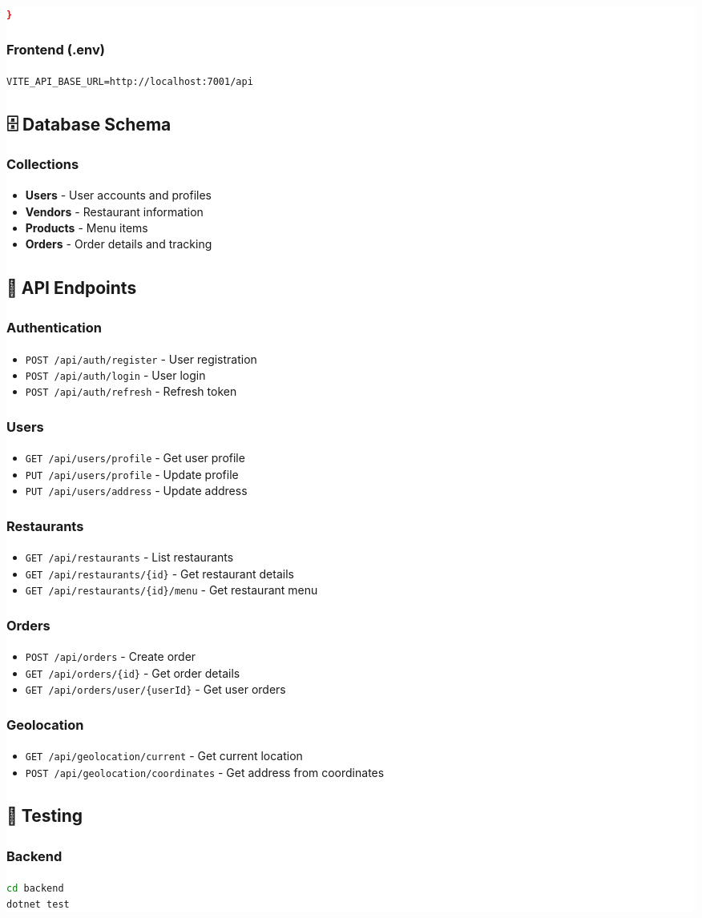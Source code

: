 ```json
}
```

### Frontend (.env)
```
VITE_API_BASE_URL=http://localhost:7001/api
```

## 🗄️ Database Schema

### Collections
- **Users** - User accounts and profiles
- **Vendors** - Restaurant information
- **Products** - Menu items
- **Orders** - Order details and tracking

## 🔧 API Endpoints

### Authentication
- `POST /api/auth/register` - User registration
- `POST /api/auth/login` - User login
- `POST /api/auth/refresh` - Refresh token

### Users
- `GET /api/users/profile` - Get user profile
- `PUT /api/users/profile` - Update profile
- `PUT /api/users/address` - Update address

### Restaurants
- `GET /api/restaurants` - List restaurants
- `GET /api/restaurants/{id}` - Get restaurant details
- `GET /api/restaurants/{id}/menu` - Get restaurant menu

### Orders
- `POST /api/orders` - Create order
- `GET /api/orders/{id}` - Get order details
- `GET /api/orders/user/{userId}` - Get user orders

### Geolocation
- `GET /api/geolocation/current` - Get current location
- `POST /api/geolocation/coordinates` - Get address from coordinates

## 🧪 Testing

### Backend
```bash
cd backend
dotnet test
```
